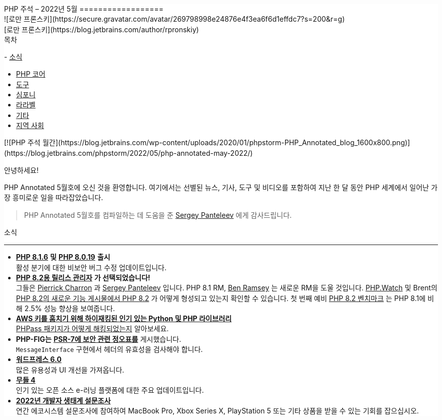 <div class="content">PHP 주석 – 2022년 5월 
==================

<div class="post-info">![로만 프론스키](https://secure.gravatar.com/avatar/269798998e24876e4f3ea6f6d1effdc7?s=200&r=g)<div class="post-info__text"> [로만 프론스키](https://blog.jetbrains.com/author/rpronskiy) <time class="publish-date" data-day="26" data-month="05" data-year="2022" datetime="2022-05-26"></time></div></div><div class="ez-toc-v2_0_17 counter-hierarchy ez-toc-transparent" id="ez-toc-container"><div class="ez-toc-title-container"> 목차

 <span class="ez-toc-title-toggle"><a class="ez-toc-pull-right ez-toc-btn ez-toc-btn-xs ez-toc-btn-default ez-toc-toggle" style="display: none;"></a></span> </div><nav>- [소식](#News "소식")
- [PHP 코어](#PHP_Core "PHP 코어")
- [도구](#Tools "도구")
- [심포니](#Symfony "심포니")
- [라라벨](#Laravel "라라벨")
- [기타](#Misc "기타")
- [지역 사회](#Community "지역 사회")

</nav></div> [![PHP 주석 월간](https://blog.jetbrains.com/wp-content/uploads/2020/01/phpstorm-PHP_Annotated_blog_1600x800.png)](https://blog.jetbrains.com/phpstorm/2022/05/php-annotated-may-2022/)

 안녕하세요!

 PHP Annotated 5월호에 오신 것을 환영합니다. 여기에서는 선별된 뉴스, 기사, 도구 및 비디오를 포함하여 지난 한 달 동안 PHP 세계에서 일어난 가장 흥미로운 일을 따라잡았습니다.

> PHP Annotated 5월호를 컴파일하는 데 도움을 준 [Sergey Panteleev](https://twitter.com/s_panteleev) 에게 감사드립니다.

<span id="more-250208"></span>

<style>img.alignico {margin-right: 10px;margin-top: 5px;float: left;}  main ul:not([class]):not([id]) li, main .article-section .content ul:not([class]):not([id]) > li {padding-bottom: 16px;}  summary {display: list-item;cursor: pointer;font-style: italic;}</style><span class="ez-toc-section" id="News"></span> 소식<span class="ez-toc-section-end"></span>
-----------------------------------------------------------------------------------------

- [**PHP 8.1.6**](https://www.php.net/ChangeLog-8.php#8.1.6) **및** [**PHP 8.0.19**](https://www.php.net/ChangeLog-8.php#8.0.19) **출시**  
     활성 분기에 대한 비보안 버그 수정 업데이트입니다.
- [**PHP 8.2용 릴리스 관리자**](https://wiki.php.net/todo/php82) **가 선택되었습니다!**  
     그들은 [Pierrick Charron](https://twitter.com/adoyy) 과 [Sergey Panteleev](https://twitter.com/s_panteleev) 입니다. PHP 8.1 RM, [Ben Ramsey](https://twitter.com/ramsey) 는 새로운 RM을 도울 것입니다. [PHP.Watch](https://php.watch/versions/8.2) 및 Brent의 [PHP 8.2의 새로운 기능 게시물에서 PHP 8.2](https://stitcher.io/blog/new-in-php-82) 가 어떻게 형성되고 있는지 확인할 수 있습니다. 첫 번째 예비 [PHP 8.2 벤치마크](https://www.phoronix.com/scan.php?page=news_item&px=Early-PHP-8.2-Benchmarks-Half) 는 PHP 8.1에 비해 2.5% 성능 향상을 보여줍니다.
- [**AWS 키를 훔치기 위해 하이재킹된 인기 있는 Python 및 PHP 라이브러리**](https://www.bleepingcomputer.com/news/security/popular-python-and-php-libraries-hijacked-to-steal-aws-keys/)  
     [PHPass 패키지가 어떻게 해킹되었는지](https://sockpuppets.medium.com/how-i-hacked-ctx-and-phpass-modules-656638c6ec5e) 알아보세요.
- **PHP-FIG는** [**PSR-7에 보안 관련 정오표를**](https://www.php-fig.org/psr/psr-7/meta/#7-errata) 게시했습니다.  
     `MessageInterface` 구현에서 헤더의 유효성을 검사해야 합니다.
- [**워드프레스 6.0**](https://wordpress.org/news/2022/05/arturo/)  
     많은 유용성과 UI 개선을 가져옵니다.
- [**무들 4**](https://moodle.com/news/moodle-4-is-here/)  
     인기 있는 오픈 소스 e-러닝 플랫폼에 대한 주요 업데이트입니다.
- [**2022년 개발자 생태계 설문조사**](https://surveys.jetbrains.com/s3/t-developer-ecosystem-survey-2022)  
     연간 에코시스템 설문조사에 참여하여 MacBook Pro, Xbox Series X, PlayStation 5 또는 기타 상품을 받을 수 있는 기회를 잡으십시오.
